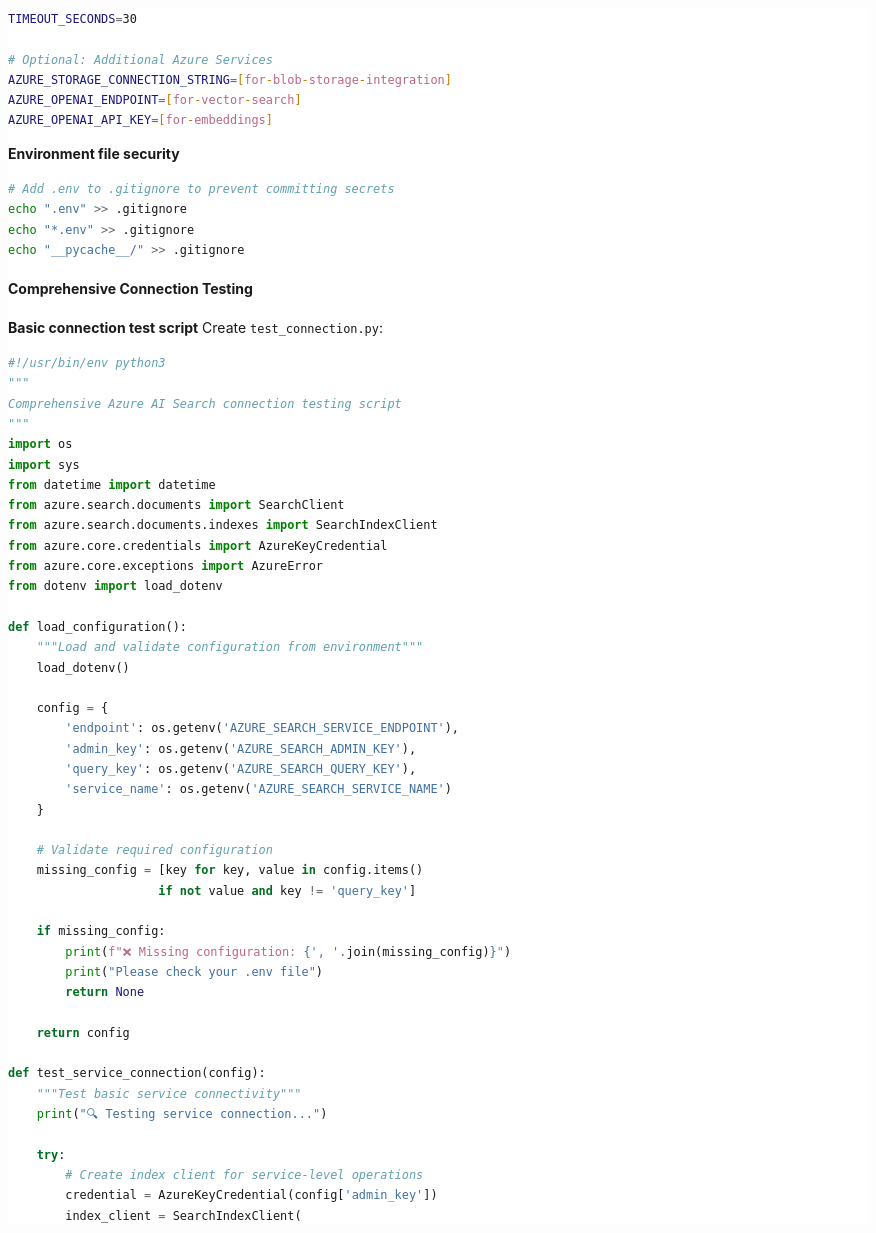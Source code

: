 ```bash
TIMEOUT_SECONDS=30

# Optional: Additional Azure Services
AZURE_STORAGE_CONNECTION_STRING=[for-blob-storage-integration]
AZURE_OPENAI_ENDPOINT=[for-vector-search]
AZURE_OPENAI_API_KEY=[for-embeddings]
```

**Environment file security**
```bash
# Add .env to .gitignore to prevent committing secrets
echo ".env" >> .gitignore
echo "*.env" >> .gitignore
echo "__pycache__/" >> .gitignore
```

#### Comprehensive Connection Testing

**Basic connection test script**
Create `test_connection.py`:

```python
#!/usr/bin/env python3
"""
Comprehensive Azure AI Search connection testing script
"""
import os
import sys
from datetime import datetime
from azure.search.documents import SearchClient
from azure.search.documents.indexes import SearchIndexClient
from azure.core.credentials import AzureKeyCredential
from azure.core.exceptions import AzureError
from dotenv import load_dotenv

def load_configuration():
    """Load and validate configuration from environment"""
    load_dotenv()
    
    config = {
        'endpoint': os.getenv('AZURE_SEARCH_SERVICE_ENDPOINT'),
        'admin_key': os.getenv('AZURE_SEARCH_ADMIN_KEY'),
        'query_key': os.getenv('AZURE_SEARCH_QUERY_KEY'),
        'service_name': os.getenv('AZURE_SEARCH_SERVICE_NAME')
    }
    
    # Validate required configuration
    missing_config = [key for key, value in config.items() 
                     if not value and key != 'query_key']
    
    if missing_config:
        print(f"❌ Missing configuration: {', '.join(missing_config)}")
        print("Please check your .env file")
        return None
    
    return config

def test_service_connection(config):
    """Test basic service connectivity"""
    print("🔍 Testing service connection...")
    
    try:
        # Create index client for service-level operations
        credential = AzureKeyCredential(config['admin_key'])
        index_client = SearchIndexClient(
```